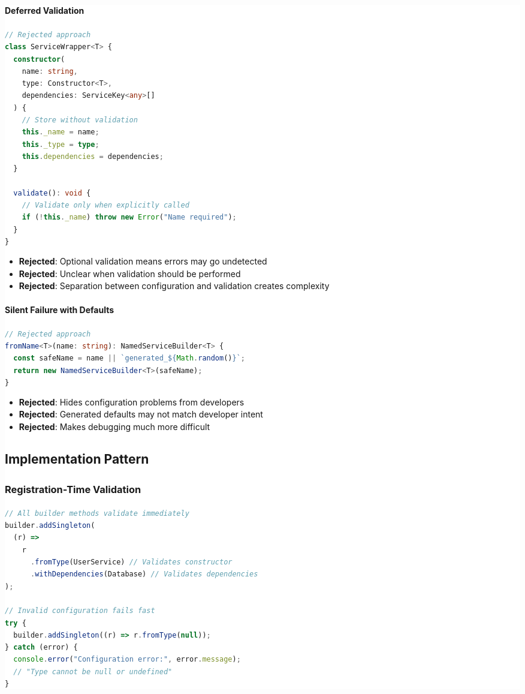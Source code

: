 #### Deferred Validation

```typescript
// Rejected approach
class ServiceWrapper<T> {
  constructor(
    name: string,
    type: Constructor<T>,
    dependencies: ServiceKey<any>[]
  ) {
    // Store without validation
    this._name = name;
    this._type = type;
    this.dependencies = dependencies;
  }

  validate(): void {
    // Validate only when explicitly called
    if (!this._name) throw new Error("Name required");
  }
}
```

- **Rejected**: Optional validation means errors may go undetected
- **Rejected**: Unclear when validation should be performed
- **Rejected**: Separation between configuration and validation creates complexity

#### Silent Failure with Defaults

```typescript
// Rejected approach
fromName<T>(name: string): NamedServiceBuilder<T> {
  const safeName = name || `generated_${Math.random()}`;
  return new NamedServiceBuilder<T>(safeName);
}
```

- **Rejected**: Hides configuration problems from developers
- **Rejected**: Generated defaults may not match developer intent
- **Rejected**: Makes debugging much more difficult

## Implementation Pattern

### Registration-Time Validation

```typescript
// All builder methods validate immediately
builder.addSingleton(
  (r) =>
    r
      .fromType(UserService) // Validates constructor
      .withDependencies(Database) // Validates dependencies
);

// Invalid configuration fails fast
try {
  builder.addSingleton((r) => r.fromType(null));
} catch (error) {
  console.error("Configuration error:", error.message);
  // "Type cannot be null or undefined"
}
```
